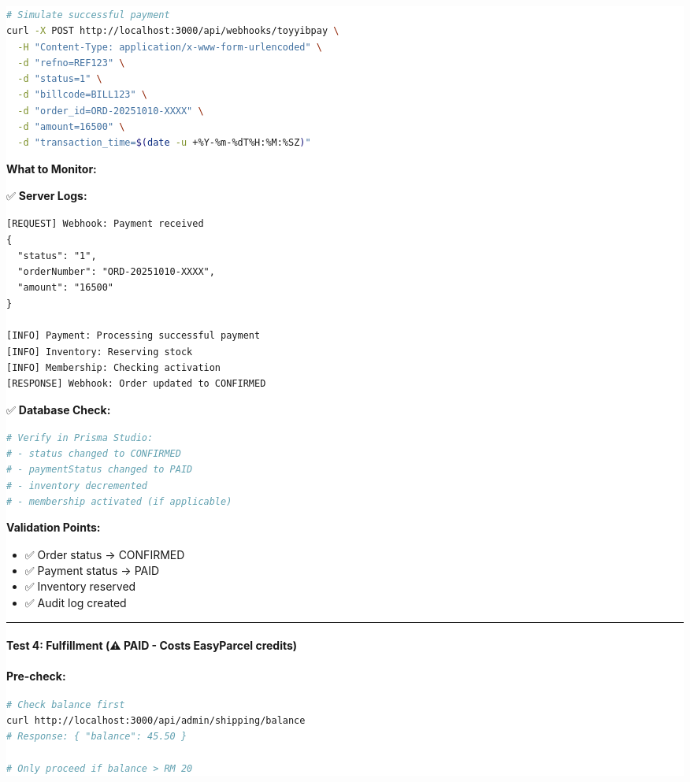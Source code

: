 ```bash
# Simulate successful payment
curl -X POST http://localhost:3000/api/webhooks/toyyibpay \
  -H "Content-Type: application/x-www-form-urlencoded" \
  -d "refno=REF123" \
  -d "status=1" \
  -d "billcode=BILL123" \
  -d "order_id=ORD-20251010-XXXX" \
  -d "amount=16500" \
  -d "transaction_time=$(date -u +%Y-%m-%dT%H:%M:%SZ)"
```

**What to Monitor:**

✅ **Server Logs:**
```
[REQUEST] Webhook: Payment received
{
  "status": "1",
  "orderNumber": "ORD-20251010-XXXX",
  "amount": "16500"
}

[INFO] Payment: Processing successful payment
[INFO] Inventory: Reserving stock
[INFO] Membership: Checking activation
[RESPONSE] Webhook: Order updated to CONFIRMED
```

✅ **Database Check:**
```bash
# Verify in Prisma Studio:
# - status changed to CONFIRMED
# - paymentStatus changed to PAID
# - inventory decremented
# - membership activated (if applicable)
```

**Validation Points:**
- ✅ Order status → CONFIRMED
- ✅ Payment status → PAID
- ✅ Inventory reserved
- ✅ Audit log created

---

#### **Test 4: Fulfillment (⚠️ PAID - Costs EasyParcel credits)**

**Pre-check:**
```bash
# Check balance first
curl http://localhost:3000/api/admin/shipping/balance
# Response: { "balance": 45.50 }

# Only proceed if balance > RM 20
```
